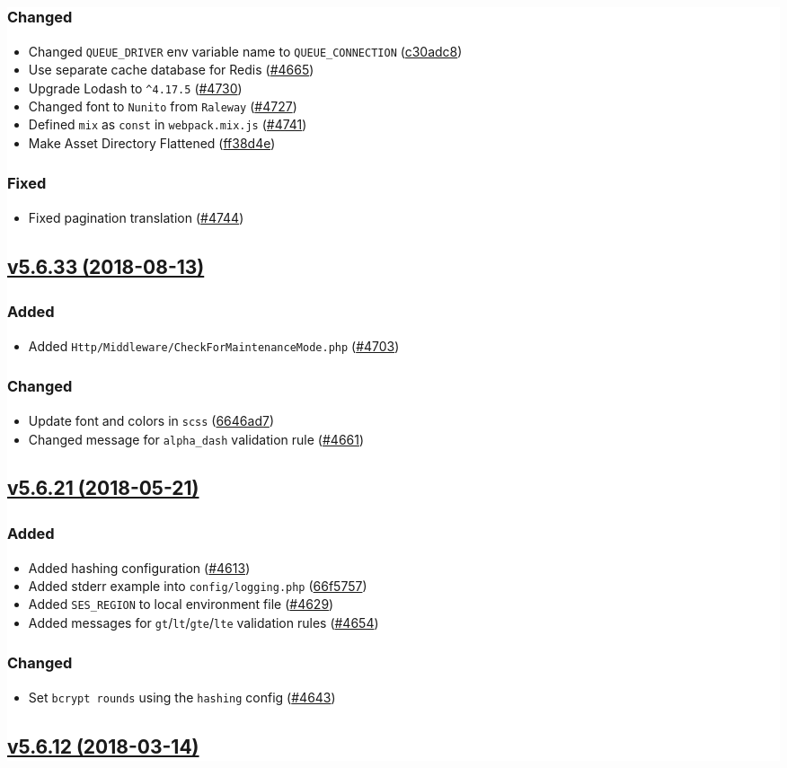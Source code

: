 ### Changed

* Changed `QUEUE_DRIVER` env variable name to `QUEUE_CONNECTION` \([c30adc8](https://github.com/laravel/laravel/commit/c30adc88c1cf3f30618145c8b698734cbe03b19c)\)
* Use separate cache database for Redis \([\#4665](https://github.com/laravel/laravel/pull/4665)\)
* Upgrade Lodash to `^4.17.5` \([\#4730](https://github.com/laravel/laravel/pull/4730)\)
* Changed font to `Nunito` from `Raleway` \([\#4727](https://github.com/laravel/laravel/pull/4727)\)
* Defined `mix` as `const` in `webpack.mix.js` \([\#4741](https://github.com/laravel/laravel/pull/4741)\)
* Make Asset Directory Flattened \([ff38d4e](https://github.com/laravel/laravel/commit/ff38d4e1a007c1a7709b5a614da1036adb464b32)\)

### Fixed

* Fixed pagination translation \([\#4744](https://github.com/laravel/laravel/pull/4744)\)

## [v5.6.33 \(2018-08-13\)](https://github.com/laravel/laravel/compare/v5.6.21...v5.6.33)

### Added

* Added `Http/Middleware/CheckForMaintenanceMode.php` \([\#4703](https://github.com/laravel/laravel/pull/4703)\)

### Changed

* Update font and colors in `scss` \([6646ad7](https://github.com/laravel/laravel/commit/6646ad7c527e2b3320661fa1d76a54dd6e896e57)\)
* Changed message for `alpha_dash` validation rule \([\#4661](https://github.com/laravel/laravel/pull/4661)\)

## [v5.6.21 \(2018-05-21\)](https://github.com/laravel/laravel/compare/v5.6.12...v5.6.21)

### Added

* Added hashing configuration \([\#4613](https://github.com/laravel/laravel/pull/4613)\)
* Added stderr example into `config/logging.php` \([66f5757](https://github.com/laravel/laravel/commit/66f5757d58cb3f6d1152ec2d5f12e247eb2242e2)\)
* Added `SES_REGION` to local environment file \([\#4629](https://github.com/laravel/laravel/pull/4629)\)
* Added messages for `gt`/`lt`/`gte`/`lte` validation rules \([\#4654](https://github.com/laravel/laravel/pull/4654)\)

### Changed

* Set `bcrypt rounds` using the `hashing` config \([\#4643](https://github.com/laravel/laravel/pull/4643)\)

## [v5.6.12 \(2018-03-14\)](https://github.com/laravel/laravel/compare/v5.6.7...v5.6.12)
